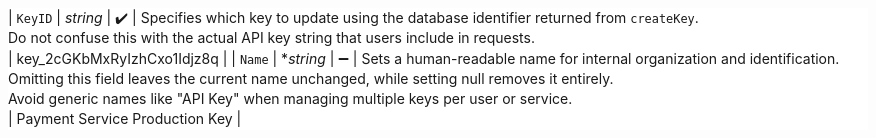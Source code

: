 | `KeyID`                                                                                                                                                                                                                                                                                                                                                                                                                                                                                                         | *string*                                                                                                                                                                                                                                                                                                                                                                                                                                                                                                        | :heavy_check_mark:                                                                                                                                                                                                                                                                                                                                                                                                                                                                                              | Specifies which key to update using the database identifier returned from `createKey`.<br/>Do not confuse this with the actual API key string that users include in requests.<br/>                                                                                                                                                                                                                                                                                                                              | key_2cGKbMxRyIzhCxo1Idjz8q                                                                                                                                                                                                                                                                                                                                                                                                                                                                                      |
| `Name`                                                                                                                                                                                                                                                                                                                                                                                                                                                                                                          | **string*                                                                                                                                                                                                                                                                                                                                                                                                                                                                                                       | :heavy_minus_sign:                                                                                                                                                                                                                                                                                                                                                                                                                                                                                              | Sets a human-readable name for internal organization and identification.<br/>Omitting this field leaves the current name unchanged, while setting null removes it entirely.<br/>Avoid generic names like "API Key" when managing multiple keys per user or service.<br/>                                                                                                                                                                                                                                        | Payment Service Production Key                                                                                                                                                                                                                                                                                                                                                                                                                                                                                  |